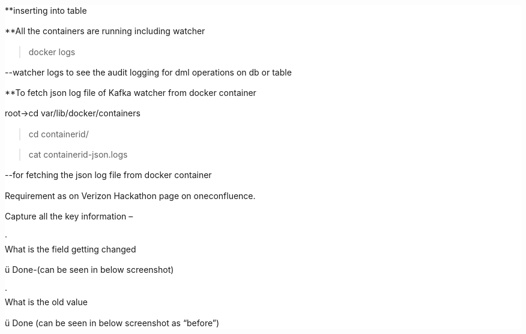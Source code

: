 
 

**inserting into table 

 

 

 

**All the containers are running including watcher

 

 

 

 

>docker logs <watcher container id>

--watcher logs to see the audit logging for dml operations on db or table

 

 

 

**To fetch json log file of Kafka watcher from docker container

root->cd var/lib/docker/containers

>cd containerid/

>cat containerid-json.logs

--for fetching the json log file from docker container

 

                   

Requirement as on Verizon Hackathon page on oneconfluence.



Capture all the
key information – 



 



·        
What is the field getting changed



ü
Done-(can be seen in below screenshot)



 



·        
What is the old value



ü
Done (can be seen in below screenshot as “before”)
